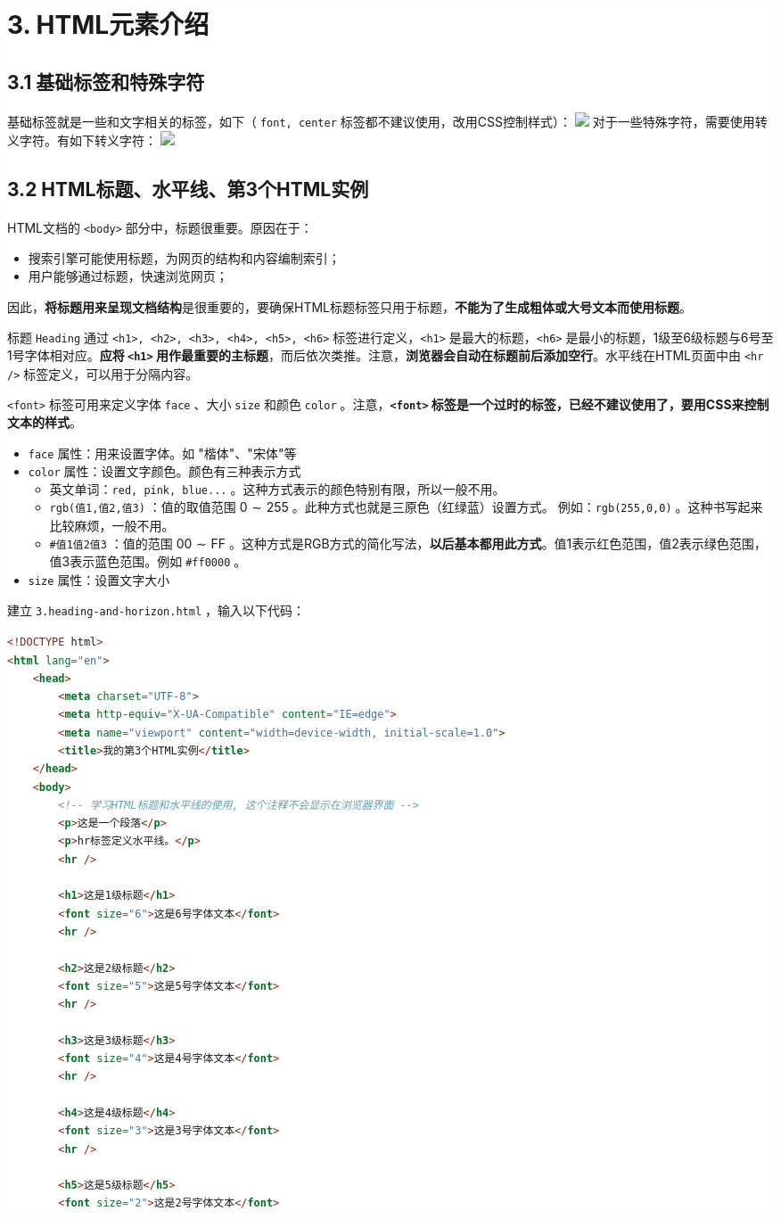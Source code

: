 # 3. HTML元素介绍
## 3.1 基础标签和特殊字符
基础标签就是一些和文字相关的标签，如下（ `font, center`  标签都不建议使用，改用CSS控制样式）：
![](https://image-1307616428.cos.ap-beijing.myqcloud.com/Obsidian/202302011711125.png)
对于一些特殊字符，需要使用转义字符。有如下转义字符：
![](https://image-1307616428.cos.ap-beijing.myqcloud.com/Obsidian/202302011743898.png)

## 3.2 HTML标题、水平线、第3个HTML实例
HTML文档的 `<body>` 部分中，标题很重要。原因在于：
- 搜索引擎可能使用标题，为网页的结构和内容编制索引；
- 用户能够通过标题，快速浏览网页；

因此，**将标题用来呈现文档结构**是很重要的，要确保HTML标题标签只用于标题，**不能为了生成粗体或大号文本而使用标题**。

标题 `Heading` 通过 `<h1>, <h2>, <h3>, <h4>, <h5>, <h6>` 标签进行定义，`<h1>` 是最大的标题，`<h6>` 是最小的标题，1级至6级标题与6号至1号字体相对应。**应将 `<h1>` 用作最重要的主标题**，而后依次类推。注意，**浏览器会自动在标题前后添加空行**。水平线在HTML页面中由 `<hr />` 标签定义，可以用于分隔内容。

`<font>` 标签可用来定义字体 `face` 、大小 `size` 和颜色 `color` 。注意，**`<font>` 标签是一个过时的标签，已经不建议使用了，要用CSS来控制文本的样式**。
- `face` 属性：用来设置字体。如 "楷体"、"宋体"等
- `color` 属性：设置文字颜色。颜色有三种表示方式
	- 英文单词：`red, pink, blue...` 。这种方式表示的颜色特别有限，所以一般不用。
	- `rgb(值1,值2,值3)` ：值的取值范围 $0\sim 255$ 。此种方式也就是三原色（红绿蓝）设置方式。 例如：`rgb(255,0,0)` 。这种书写起来比较麻烦，一般不用。
	- `#值1值2值3` ：值的范围 $00\sim \textrm{FF}$ 。这种方式是RGB方式的简化写法，**以后基本都用此方式**。值1表示红色范围，值2表示绿色范围，值3表示蓝色范围。例如 `#ff0000` 。
- `size` 属性：设置文字大小

建立 `3.heading-and-horizon.html` ，输入以下代码：
```html
<!DOCTYPE html>
<html lang="en">
    <head>
        <meta charset="UTF-8">
        <meta http-equiv="X-UA-Compatible" content="IE=edge">
        <meta name="viewport" content="width=device-width, initial-scale=1.0">
        <title>我的第3个HTML实例</title>
    </head>
    <body>
        <!-- 学习HTML标题和水平线的使用, 这个注释不会显示在浏览器界面 -->
        <p>这是一个段落</p>
        <p>hr标签定义水平线。</p>
        <hr />

        <h1>这是1级标题</h1>
        <font size="6">这是6号字体文本</font>
        <hr />

        <h2>这是2级标题</h2>
        <font size="5">这是5号字体文本</font>
        <hr />

        <h3>这是3级标题</h3>
        <font size="4">这是4号字体文本</font>
        <hr />

        <h4>这是4级标题</h4>
        <font size="3">这是3号字体文本</font>
        <hr />

        <h5>这是5级标题</h5>
        <font size="2">这是2号字体文本</font>
```